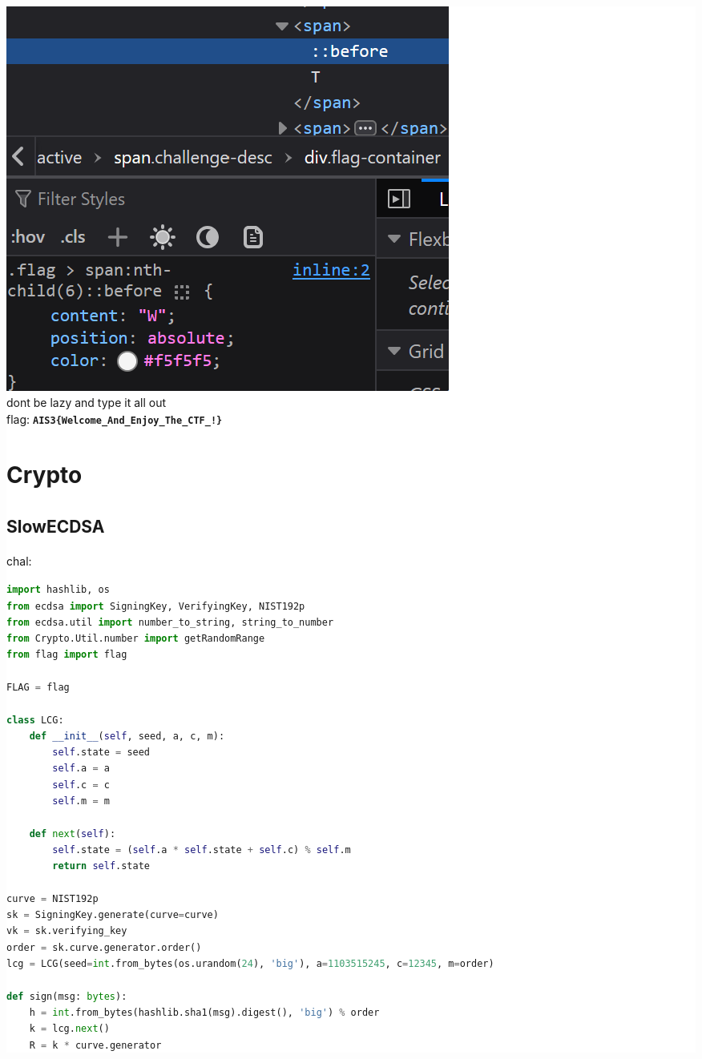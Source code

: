![](images/welcome2.png)\
dont be lazy and type it all out\
flag: **`AIS3{Welcome_And_Enjoy_The_CTF_!}`**

# Crypto
## SlowECDSA
chal:
```py
import hashlib, os
from ecdsa import SigningKey, VerifyingKey, NIST192p
from ecdsa.util import number_to_string, string_to_number
from Crypto.Util.number import getRandomRange
from flag import flag

FLAG = flag

class LCG:
    def __init__(self, seed, a, c, m):
        self.state = seed
        self.a = a
        self.c = c
        self.m = m

    def next(self):
        self.state = (self.a * self.state + self.c) % self.m
        return self.state

curve = NIST192p
sk = SigningKey.generate(curve=curve)
vk = sk.verifying_key
order = sk.curve.generator.order()
lcg = LCG(seed=int.from_bytes(os.urandom(24), 'big'), a=1103515245, c=12345, m=order)

def sign(msg: bytes):
    h = int.from_bytes(hashlib.sha1(msg).digest(), 'big') % order
    k = lcg.next()
    R = k * curve.generator
```